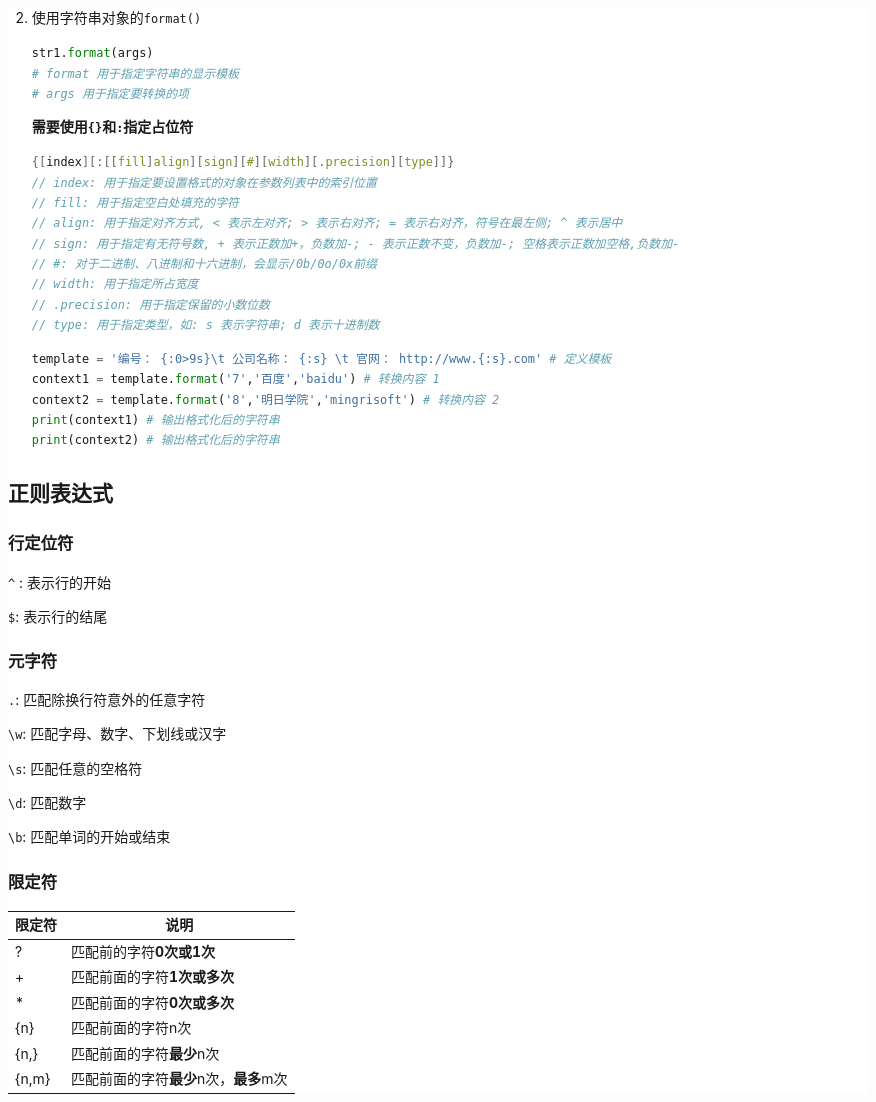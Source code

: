    

2. 使用字符串对象的`format()`

   ```python
   str1.format(args)
   # format 用于指定字符串的显示模板
   # args 用于指定要转换的项
   ```

   **需要使用`{}`和`:`指定占位符**

   ```c
   {[index][:[[fill]align][sign][#][width][.precision][type]]}
   // index: 用于指定要设置格式的对象在参数列表中的索引位置
   // fill: 用于指定空白处填充的字符
   // align: 用于指定对齐方式, < 表示左对齐; > 表示右对齐; = 表示右对齐，符号在最左侧; ^ 表示居中
   // sign: 用于指定有无符号数, + 表示正数加+，负数加-; - 表示正数不变，负数加-; 空格表示正数加空格,负数加-
   // #: 对于二进制、八进制和十六进制，会显示/0b/0o/0x前缀
   // width: 用于指定所占宽度
   // .precision: 用于指定保留的小数位数
   // type: 用于指定类型，如: s 表示字符串; d 表示十进制数
   ```

   ```python
   template = '编号： {:0>9s}\t 公司名称： {:s} \t 官网： http://www.{:s}.com' # 定义模板
   context1 = template.format('7','百度','baidu') # 转换内容 1
   context2 = template.format('8','明日学院','mingrisoft') # 转换内容 2
   print(context1) # 输出格式化后的字符串
   print(context2) # 输出格式化后的字符串
   ```

   



## 正则表达式

### 行定位符

`^` : 表示行的开始

`$`: 表示行的结尾

### 元字符

`.`: 匹配除换行符意外的任意字符

`\w`: 匹配字母、数字、下划线或汉字

`\s`: 匹配任意的空格符

`\d`: 匹配数字

`\b`: 匹配单词的开始或结束

### 限定符

| 限定符 | 说明                                   |
| ------ | -------------------------------------- |
| ?      | 匹配前的字符**0次或1次**               |
| +      | 匹配前面的字符**1次或多次**            |
| *      | 匹配前面的字符**0次或多次**            |
| {n}    | 匹配前面的字符n次                      |
| {n,}   | 匹配前面的字符**最少**n次              |
| {n,m}  | 匹配前面的字符**最少**n次，**最多**m次 |
